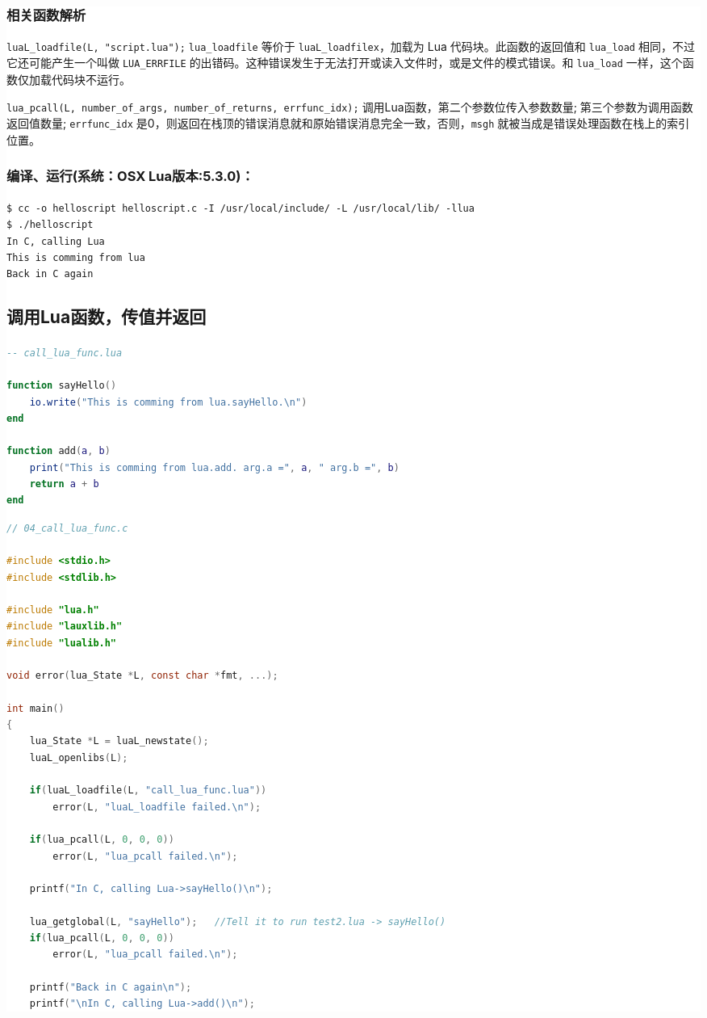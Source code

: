 ### 相关函数解析
`luaL_loadfile(L, "script.lua");`
`lua_loadfile` 等价于 `luaL_loadfilex`，加载为 Lua 代码块。此函数的返回值和 `lua_load` 相同，不过它还可能产生一个叫做 `LUA_ERRFILE` 的出错码。这种错误发生于无法打开或读入文件时，或是文件的模式错误。和 `lua_load` 一样，这个函数仅加载代码块不运行。

`lua_pcall(L, number_of_args, number_of_returns, errfunc_idx);`
调用Lua函数，第二个参数位传入参数数量; 第三个参数为调用函数返回值数量; `errfunc_idx` 是0，则返回在栈顶的错误消息就和原始错误消息完全一致，否则，`msgh` 就被当成是错误处理函数在栈上的索引位置。

### 编译、运行(系统：OSX Lua版本:5.3.0)：
``` shell
$ cc -o helloscript helloscript.c -I /usr/local/include/ -L /usr/local/lib/ -llua
$ ./helloscript
In C, calling Lua
This is comming from lua
Back in C again
```

## 调用Lua函数，传值并返回

``` lua
-- call_lua_func.lua 

function sayHello()
	io.write("This is comming from lua.sayHello.\n")
end

function add(a, b)
	print("This is comming from lua.add. arg.a =", a, " arg.b =", b)
	return a + b
end
```

``` c
// 04_call_lua_func.c

#include <stdio.h>
#include <stdlib.h>

#include "lua.h"
#include "lauxlib.h"
#include "lualib.h"

void error(lua_State *L, const char *fmt, ...);

int main()
{
	lua_State *L = luaL_newstate();
	luaL_openlibs(L);

	if(luaL_loadfile(L, "call_lua_func.lua"))
		error(L, "luaL_loadfile failed.\n");

	if(lua_pcall(L, 0, 0, 0))
		error(L, "lua_pcall failed.\n");

	printf("In C, calling Lua->sayHello()\n");

	lua_getglobal(L, "sayHello");	//Tell it to run test2.lua -> sayHello()
	if(lua_pcall(L, 0, 0, 0))
		error(L, "lua_pcall failed.\n");

	printf("Back in C again\n");
	printf("\nIn C, calling Lua->add()\n");
```